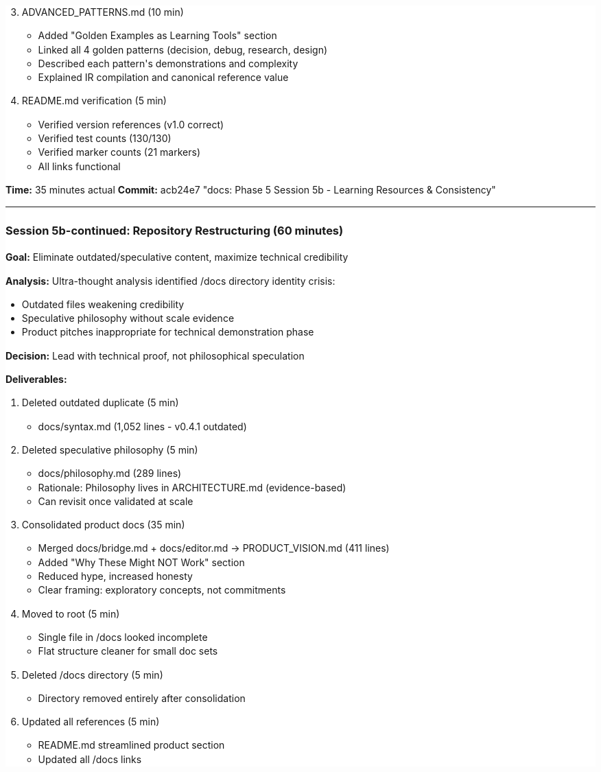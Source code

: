 3. ADVANCED_PATTERNS.md (10 min)
   - Added "Golden Examples as Learning Tools" section
   - Linked all 4 golden patterns (decision, debug, research, design)
   - Described each pattern's demonstrations and complexity
   - Explained IR compilation and canonical reference value

4. README.md verification (5 min)
   - Verified version references (v1.0 correct)
   - Verified test counts (130/130)
   - Verified marker counts (21 markers)
   - All links functional

**Time:** 35 minutes actual
**Commit:** acb24e7 "docs: Phase 5 Session 5b - Learning Resources & Consistency"

---

### Session 5b-continued: Repository Restructuring (60 minutes)

**Goal:** Eliminate outdated/speculative content, maximize technical credibility

**Analysis:**
Ultra-thought analysis identified /docs directory identity crisis:
- Outdated files weakening credibility
- Speculative philosophy without scale evidence
- Product pitches inappropriate for technical demonstration phase

**Decision:** Lead with technical proof, not philosophical speculation

**Deliverables:**
1. Deleted outdated duplicate (5 min)
   - docs/syntax.md (1,052 lines - v0.4.1 outdated)

2. Deleted speculative philosophy (5 min)
   - docs/philosophy.md (289 lines)
   - Rationale: Philosophy lives in ARCHITECTURE.md (evidence-based)
   - Can revisit once validated at scale

3. Consolidated product docs (35 min)
   - Merged docs/bridge.md + docs/editor.md → PRODUCT_VISION.md (411 lines)
   - Added "Why These Might NOT Work" section
   - Reduced hype, increased honesty
   - Clear framing: exploratory concepts, not commitments

4. Moved to root (5 min)
   - Single file in /docs looked incomplete
   - Flat structure cleaner for small doc sets

5. Deleted /docs directory (5 min)
   - Directory removed entirely after consolidation

6. Updated all references (5 min)
   - README.md streamlined product section
   - Updated all /docs links
